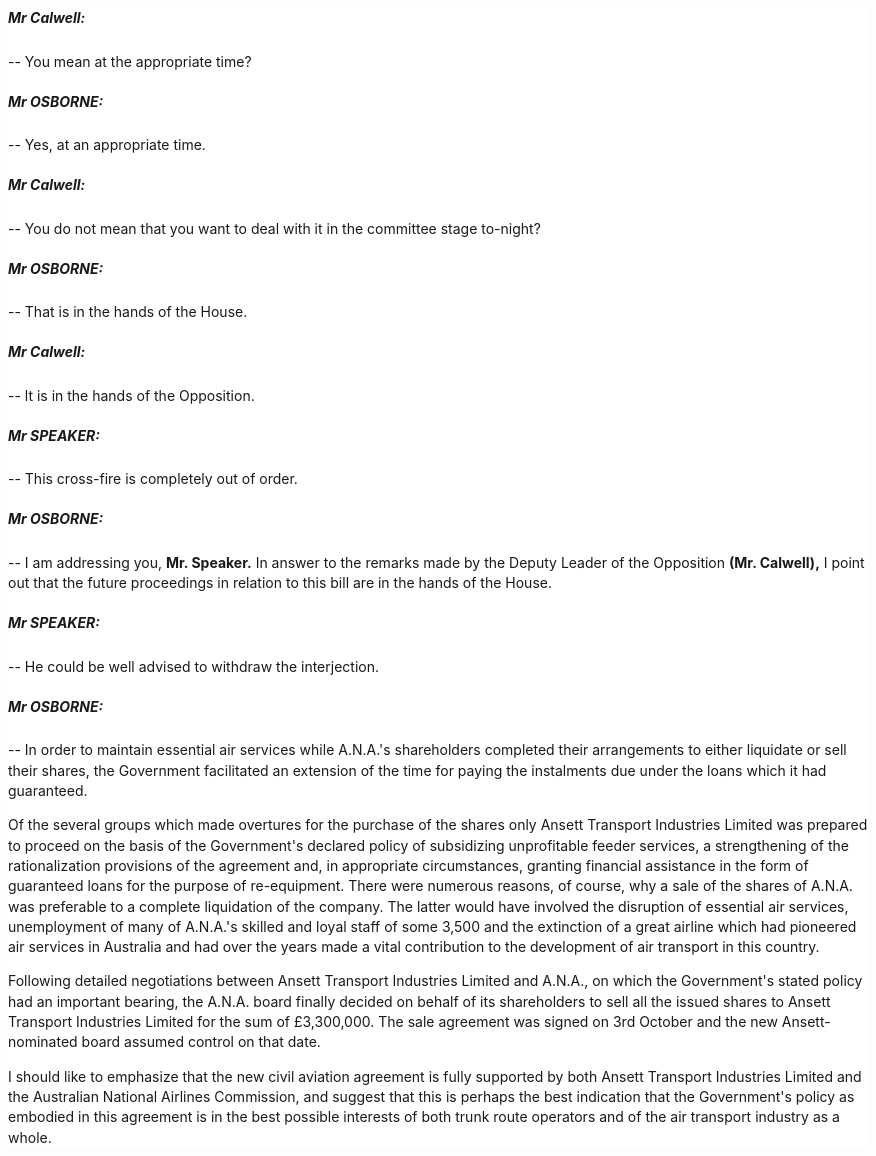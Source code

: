 ##### Mr Calwell:

-- You mean at the appropriate time? 

##### Mr OSBORNE:

-- Yes, at an appropriate time. 

##### Mr Calwell:

--  You do not mean that you want to deal with it in the committee stage to-night? 

##### Mr OSBORNE:

-- That is in the hands of the House. 

##### Mr Calwell:

--  lt is in the hands of the Opposition. 

##### Mr SPEAKER:

-- This cross-fire is completely out of order. 

##### Mr OSBORNE:

-- I am addressing you,  **Mr. Speaker.**  In answer to the remarks made by the  Deputy  Leader of the Opposition  **(Mr. Calwell),**  I point out that the future proceedings in relation to this bill are in the hands of the House. 

##### Mr SPEAKER:

-- He could be well advised to withdraw the interjection. 

##### Mr OSBORNE:

--  In order to maintain essential air services while A.N.A.'s shareholders completed their arrangements to either liquidate or sell their shares, the Government facilitated an extension of the time for paying the instalments due under the loans which it had guaranteed. 

Of the several groups which made overtures for the purchase of the shares only Ansett Transport Industries Limited was prepared to proceed on the basis of the Government's declared policy of subsidizing unprofitable feeder services, a strengthening of the rationalization provisions of the agreement and, in appropriate circumstances, granting financial assistance in the form of guaranteed loans for the purpose of re-equipment. There were numerous reasons, of course, why a sale of the shares of A.N.A. was preferable to a complete liquidation of the company. The latter would have involved the disruption of essential air services, unemployment of many of A.N.A.'s skilled and loyal staff of some 3,500 and the extinction of a great airline which had pioneered air services in Australia and had over the years made a vital contribution to the development of air transport in this country. 

Following detailed negotiations between Ansett Transport Industries Limited and A.N.A., on which the Government's stated policy had an important bearing, the A.N.A. board finally decided on behalf of its shareholders to sell all the issued shares to Ansett Transport Industries Limited for the sum of £3,300,000. The sale agreement was signed on 3rd October and the new Ansett-nominated board assumed control on that date. 

I should like to emphasize that the new civil aviation agreement is fully supported by both Ansett Transport Industries Limited and the Australian National Airlines Commission, and suggest that this is perhaps the best indication that the Government's policy as embodied in this agreement is in the best possible interests of both trunk route operators and of the air transport industry as a whole. 
